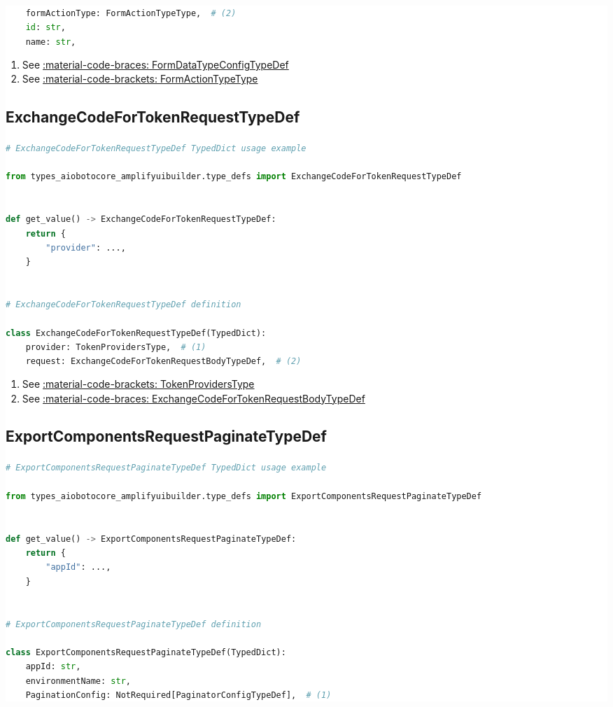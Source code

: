 ```python
    formActionType: FormActionTypeType,  # (2)
    id: str,
    name: str,
```

1. See [:material-code-braces: FormDataTypeConfigTypeDef](./type_defs.md#formdatatypeconfigtypedef)
2. See [:material-code-brackets: FormActionTypeType](./literals.md#formactiontypetype)

## ExchangeCodeForTokenRequestTypeDef

```python
# ExchangeCodeForTokenRequestTypeDef TypedDict usage example

from types_aiobotocore_amplifyuibuilder.type_defs import ExchangeCodeForTokenRequestTypeDef


def get_value() -> ExchangeCodeForTokenRequestTypeDef:
    return {
        "provider": ...,
    }


# ExchangeCodeForTokenRequestTypeDef definition

class ExchangeCodeForTokenRequestTypeDef(TypedDict):
    provider: TokenProvidersType,  # (1)
    request: ExchangeCodeForTokenRequestBodyTypeDef,  # (2)
```

1. See [:material-code-brackets: TokenProvidersType](./literals.md#tokenproviderstype)
2. See [:material-code-braces: ExchangeCodeForTokenRequestBodyTypeDef](./type_defs.md#exchangecodefortokenrequestbodytypedef)

## ExportComponentsRequestPaginateTypeDef

```python
# ExportComponentsRequestPaginateTypeDef TypedDict usage example

from types_aiobotocore_amplifyuibuilder.type_defs import ExportComponentsRequestPaginateTypeDef


def get_value() -> ExportComponentsRequestPaginateTypeDef:
    return {
        "appId": ...,
    }


# ExportComponentsRequestPaginateTypeDef definition

class ExportComponentsRequestPaginateTypeDef(TypedDict):
    appId: str,
    environmentName: str,
    PaginationConfig: NotRequired[PaginatorConfigTypeDef],  # (1)
```
